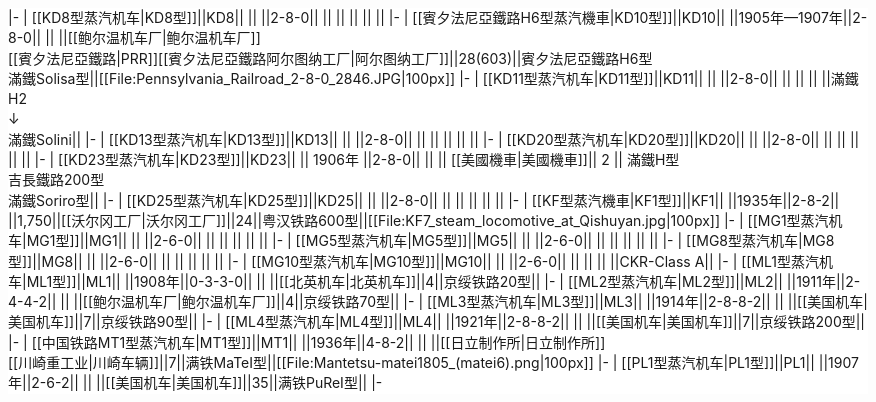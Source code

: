 |-
| [[KD8型蒸汽机车|KD8型]]||KD8|| || ||2-8-0|| || || || || ||
|-
| [[賓夕法尼亞鐵路H6型蒸汽機車|KD10型]]||KD10|| ||1905年—1907年||2-8-0|| || ||[[鲍尔温机车厂|鲍尔温机车厂]]<br />[[賓夕法尼亞鐵路|PRR]][[賓夕法尼亞鐵路阿尔图纳工厂|阿尔图纳工厂]]||28(603)||賓夕法尼亞鐵路H6型<br/>滿鐵Solisa型||[[File:Pennsylvania_Railroad_2-8-0_2846.JPG|100px]]
|-
| [[KD11型蒸汽机车|KD11型]]||KD11|| || ||2-8-0|| || || || ||滿鐵 H2<br/>↓<br/>滿鐵Solini||
|-
| [[KD13型蒸汽机车|KD13型]]||KD13|| || ||2-8-0|| || || || || ||
|-
| [[KD20型蒸汽机车|KD20型]]||KD20|| || ||2-8-0|| || || || || ||
|-
| [[KD23型蒸汽机车|KD23型]]||KD23|| || 1906年 ||2-8-0|| || || [[美國機車|美國機車]]|| 2 || 滿鐵H型<br/>吉長鐵路200型<br/>滿鐵Soriro型||
|-
| [[KD25型蒸汽机车|KD25型]]||KD25|| || ||2-8-0|| || || || || ||
|-
| [[KF型蒸汽機車|KF1型]]||KF1|| ||1935年||2-8-2|| ||1,750||[[沃尔冈工厂|沃尔冈工厂]]||24||粤汉铁路600型||[[File:KF7_steam_locomotive_at_Qishuyan.jpg|100px]]
|-
| [[MG1型蒸汽机车|MG1型]]||MG1|| || ||2-6-0|| || || || || ||
|-
| [[MG5型蒸汽机车|MG5型]]||MG5|| || ||2-6-0|| || || || || ||
|-
| [[MG8型蒸汽机车|MG8型]]||MG8|| || ||2-6-0|| || || || || ||
|-
| [[MG10型蒸汽机车|MG10型]]||MG10|| || ||2-6-0|| || || || ||CKR-Class A||
|-
| [[ML1型蒸汽机车|ML1型]]||ML1|| ||1908年||0-3-3-0|| || ||[[北英机车|北英机车]]||4||京绥铁路20型||
|-
| [[ML2型蒸汽机车|ML2型]]||ML2|| ||1911年||2-4-4-2|| || ||[[鲍尔温机车厂|鲍尔温机车厂]]||4||京绥铁路70型||
|-
| [[ML3型蒸汽机车|ML3型]]||ML3|| ||1914年||2-8-8-2|| || ||[[美国机车|美国机车]]||7||京绥铁路90型||
|-
| [[ML4型蒸汽机车|ML4型]]||ML4|| ||1921年||2-8-8-2|| || ||[[美国机车|美国机车]]||7||京绥铁路200型||
|-
| [[中国铁路MT1型蒸汽机车|MT1型]]||MT1|| ||1936年||4-8-2|| || ||[[日立制作所|日立制作所]]<br />[[川崎重工业|川崎车辆]]||7||满铁MaTeI型||[[File:Mantetsu-matei1805_(matei6).png|100px]]
|-
| [[PL1型蒸汽机车|PL1型]]||PL1|| ||1907年||2-6-2|| || ||[[美国机车|美国机车]]||35||满铁PuReI型||
|-